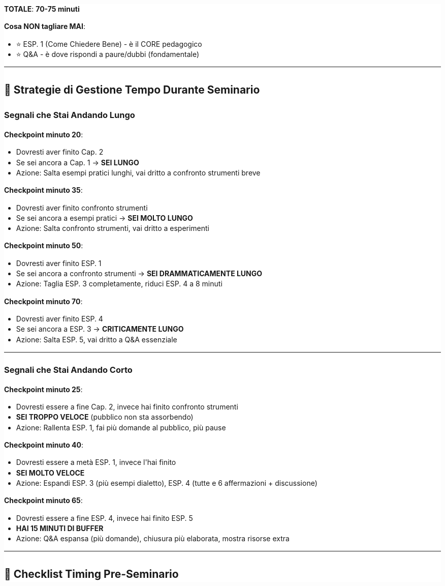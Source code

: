 **TOTALE**: **70-75 minuti**

**Cosa NON tagliare MAI**:
- ⭐ ESP. 1 (Come Chiedere Bene) - è il CORE pedagogico
- ⭐ Q&A - è dove rispondi a paure/dubbi (fondamentale)

---

## 🎯 Strategie di Gestione Tempo Durante Seminario

### Segnali che Stai Andando Lungo

**Checkpoint minuto 20**:
- Dovresti aver finito Cap. 2
- Se sei ancora a Cap. 1 → **SEI LUNGO**
- Azione: Salta esempi pratici lunghi, vai dritto a confronto strumenti breve

**Checkpoint minuto 35**:
- Dovresti aver finito confronto strumenti
- Se sei ancora a esempi pratici → **SEI MOLTO LUNGO**
- Azione: Salta confronto strumenti, vai dritto a esperimenti

**Checkpoint minuto 50**:
- Dovresti aver finito ESP. 1
- Se sei ancora a confronto strumenti → **SEI DRAMMATICAMENTE LUNGO**
- Azione: Taglia ESP. 3 completamente, riduci ESP. 4 a 8 minuti

**Checkpoint minuto 70**:
- Dovresti aver finito ESP. 4
- Se sei ancora a ESP. 3 → **CRITICAMENTE LUNGO**
- Azione: Salta ESP. 5, vai dritto a Q&A essenziale

---

### Segnali che Stai Andando Corto

**Checkpoint minuto 25**:
- Dovresti essere a fine Cap. 2, invece hai finito confronto strumenti
- **SEI TROPPO VELOCE** (pubblico non sta assorbendo)
- Azione: Rallenta ESP. 1, fai più domande al pubblico, più pause

**Checkpoint minuto 40**:
- Dovresti essere a metà ESP. 1, invece l'hai finito
- **SEI MOLTO VELOCE**
- Azione: Espandi ESP. 3 (più esempi dialetto), ESP. 4 (tutte e 6 affermazioni + discussione)

**Checkpoint minuto 65**:
- Dovresti essere a fine ESP. 4, invece hai finito ESP. 5
- **HAI 15 MINUTI DI BUFFER**
- Azione: Q&A espansa (più domande), chiusura più elaborata, mostra risorse extra

---

## 📝 Checklist Timing Pre-Seminario
